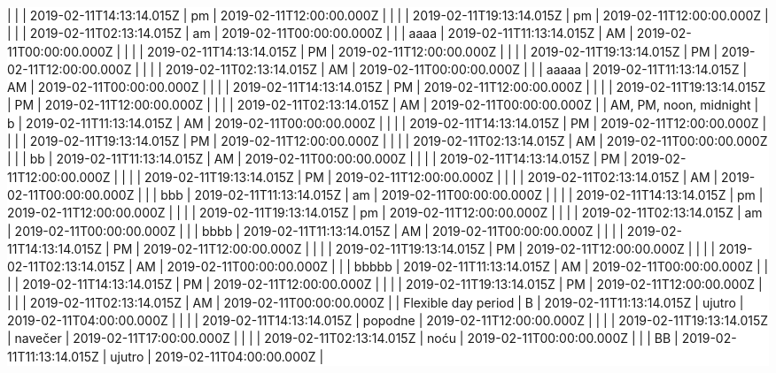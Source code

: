 |                                      |              | 2019-02-11T14:13:14.015Z | pm                                                   | 2019-02-11T12:00:00.000Z |
|                                      |              | 2019-02-11T19:13:14.015Z | pm                                                   | 2019-02-11T12:00:00.000Z |
|                                      |              | 2019-02-11T02:13:14.015Z | am                                                   | 2019-02-11T00:00:00.000Z |
|                                      | aaaa         | 2019-02-11T11:13:14.015Z | AM                                                   | 2019-02-11T00:00:00.000Z |
|                                      |              | 2019-02-11T14:13:14.015Z | PM                                                   | 2019-02-11T12:00:00.000Z |
|                                      |              | 2019-02-11T19:13:14.015Z | PM                                                   | 2019-02-11T12:00:00.000Z |
|                                      |              | 2019-02-11T02:13:14.015Z | AM                                                   | 2019-02-11T00:00:00.000Z |
|                                      | aaaaa        | 2019-02-11T11:13:14.015Z | AM                                                   | 2019-02-11T00:00:00.000Z |
|                                      |              | 2019-02-11T14:13:14.015Z | PM                                                   | 2019-02-11T12:00:00.000Z |
|                                      |              | 2019-02-11T19:13:14.015Z | PM                                                   | 2019-02-11T12:00:00.000Z |
|                                      |              | 2019-02-11T02:13:14.015Z | AM                                                   | 2019-02-11T00:00:00.000Z |
| AM, PM, noon, midnight               | b            | 2019-02-11T11:13:14.015Z | AM                                                   | 2019-02-11T00:00:00.000Z |
|                                      |              | 2019-02-11T14:13:14.015Z | PM                                                   | 2019-02-11T12:00:00.000Z |
|                                      |              | 2019-02-11T19:13:14.015Z | PM                                                   | 2019-02-11T12:00:00.000Z |
|                                      |              | 2019-02-11T02:13:14.015Z | AM                                                   | 2019-02-11T00:00:00.000Z |
|                                      | bb           | 2019-02-11T11:13:14.015Z | AM                                                   | 2019-02-11T00:00:00.000Z |
|                                      |              | 2019-02-11T14:13:14.015Z | PM                                                   | 2019-02-11T12:00:00.000Z |
|                                      |              | 2019-02-11T19:13:14.015Z | PM                                                   | 2019-02-11T12:00:00.000Z |
|                                      |              | 2019-02-11T02:13:14.015Z | AM                                                   | 2019-02-11T00:00:00.000Z |
|                                      | bbb          | 2019-02-11T11:13:14.015Z | am                                                   | 2019-02-11T00:00:00.000Z |
|                                      |              | 2019-02-11T14:13:14.015Z | pm                                                   | 2019-02-11T12:00:00.000Z |
|                                      |              | 2019-02-11T19:13:14.015Z | pm                                                   | 2019-02-11T12:00:00.000Z |
|                                      |              | 2019-02-11T02:13:14.015Z | am                                                   | 2019-02-11T00:00:00.000Z |
|                                      | bbbb         | 2019-02-11T11:13:14.015Z | AM                                                   | 2019-02-11T00:00:00.000Z |
|                                      |              | 2019-02-11T14:13:14.015Z | PM                                                   | 2019-02-11T12:00:00.000Z |
|                                      |              | 2019-02-11T19:13:14.015Z | PM                                                   | 2019-02-11T12:00:00.000Z |
|                                      |              | 2019-02-11T02:13:14.015Z | AM                                                   | 2019-02-11T00:00:00.000Z |
|                                      | bbbbb        | 2019-02-11T11:13:14.015Z | AM                                                   | 2019-02-11T00:00:00.000Z |
|                                      |              | 2019-02-11T14:13:14.015Z | PM                                                   | 2019-02-11T12:00:00.000Z |
|                                      |              | 2019-02-11T19:13:14.015Z | PM                                                   | 2019-02-11T12:00:00.000Z |
|                                      |              | 2019-02-11T02:13:14.015Z | AM                                                   | 2019-02-11T00:00:00.000Z |
| Flexible day period                  | B            | 2019-02-11T11:13:14.015Z | ujutro                                               | 2019-02-11T04:00:00.000Z |
|                                      |              | 2019-02-11T14:13:14.015Z | popodne                                              | 2019-02-11T12:00:00.000Z |
|                                      |              | 2019-02-11T19:13:14.015Z | navečer                                              | 2019-02-11T17:00:00.000Z |
|                                      |              | 2019-02-11T02:13:14.015Z | noću                                                 | 2019-02-11T00:00:00.000Z |
|                                      | BB           | 2019-02-11T11:13:14.015Z | ujutro                                               | 2019-02-11T04:00:00.000Z |